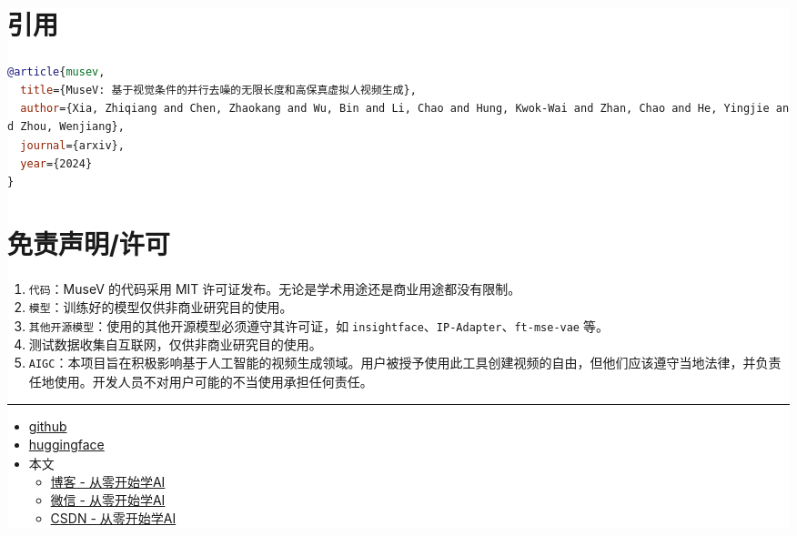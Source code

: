 # 引用

```bib
@article{musev,
  title={MuseV: 基于视觉条件的并行去噪的无限长度和高保真虚拟人视频生成},
  author={Xia, Zhiqiang and Chen, Zhaokang and Wu, Bin and Li, Chao and Hung, Kwok-Wai and Zhan, Chao and He, Yingjie and Zhou, Wenjiang},
  journal={arxiv},
  year={2024}
}
```

# 免责声明/许可

1. `代码`：MuseV 的代码采用 MIT 许可证发布。无论是学术用途还是商业用途都没有限制。
2. `模型`：训练好的模型仅供非商业研究目的使用。
3. `其他开源模型`：使用的其他开源模型必须遵守其许可证，如 `insightface`、`IP-Adapter`、`ft-mse-vae` 等。
4. 测试数据收集自互联网，仅供非商业研究目的使用。
5. `AIGC`：本项目旨在积极影响基于人工智能的视频生成领域。用户被授予使用此工具创建视频的自由，但他们应该遵守当地法律，并负责任地使用。开发人员不对用户可能的不当使用承担任何责任。

---

- [github](https://github.com/TMElyralab/MuseV)
- [huggingface](https://huggingface.co/TMElyralab/MuseV)
- 本文
    - [博客 - 从零开始学AI](https://blog.aihub2022.top/post/musev-diffusion-based-virtual-human-video-generation-framework/)
    - [微信 - 从零开始学AI](https://mp.weixin.qq.com/s?__biz=MzA3MDIyNTgzNA==&mid=2649976722&idx=1&sn=82100b88eaf4a134e9d4ab1198ea5f01&chksm=86c7d557b1b05c41a59b862e59888df2607faf735e64a037e72239ba555ae4c93d338766e98e&token=449037386&lang=zh_CN#rd)
    - [CSDN - 从零开始学AI](https://blog.csdn.net/mahone3297/article/details/137186672)
